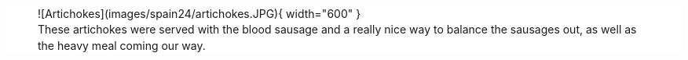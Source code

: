 <figure markdown>![Artichokes](images/spain24/artichokes.JPG){ width="600" }
  <figcaption>These artichokes were served with the blood sausage and a really nice way to balance the sausages out, as well as the heavy meal coming our way.
</figcaption>
</figure>
